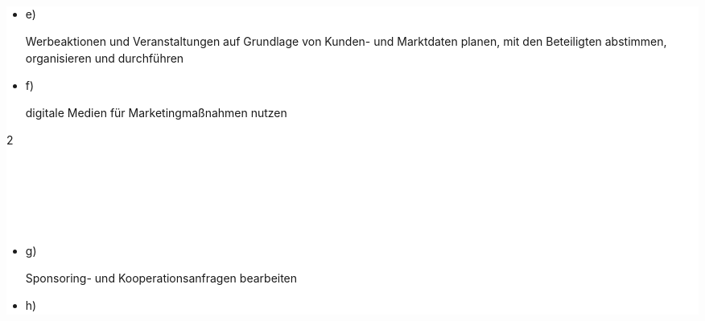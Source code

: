   - e)
    
    <div style="">
    
    Werbeaktionen und Veranstaltungen auf Grundlage von Kunden- und
    Marktdaten planen, mit den Beteiligten abstimmen, organisieren und
    durchführen
    
    </div>

  - f)
    
    <div style="">
    
    digitale Medien für Marketingmaßnahmen nutzen
    
    </div>

</td>

<td style="border-right: 0.5pt solid ; border-bottom: 0.5pt solid ; " align="center" valign="top" charoff="50">

  
2

</td>

<td style="border-bottom: 0.5pt solid ; " align="center" valign="top" charoff="50">

 

</td>

</tr>

<tr>

<td style="border-right: 0.5pt solid ; border-bottom: 0.5pt solid ; " align="center" valign="top" charoff="50">

 

</td>

<td style="border-right: 0.5pt solid ; border-bottom: 0.5pt solid ; " align="left" valign="top" charoff="50">

 

</td>

<td style="border-right: 0.5pt solid ; border-bottom: 0.5pt solid ; " align="left" valign="top" charoff="50">

  - g)
    
    <div style="">
    
    Sponsoring- und Kooperationsanfragen bearbeiten
    
    </div>

  - h)
    
    <div style="">
    